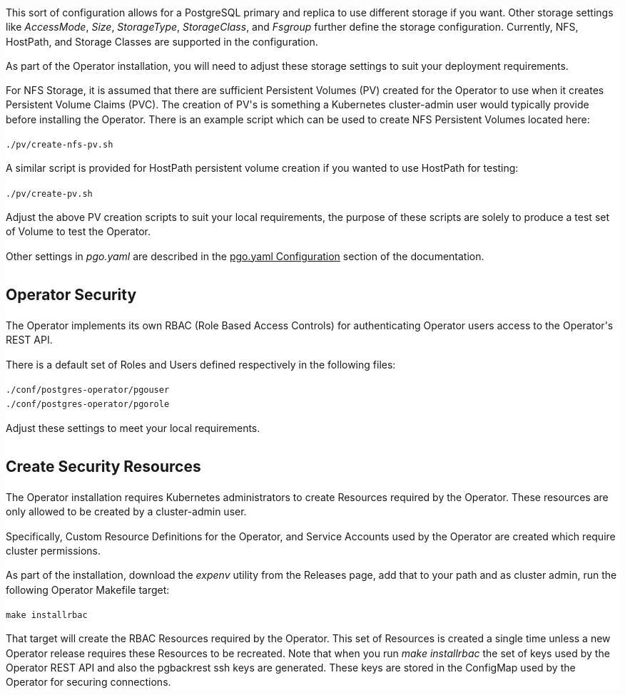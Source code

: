 This sort of configuration allows for a PostgreSQL primary and replica to use different storage if you want.  Other storage settings like *AccessMode*, *Size*, *StorageType*, *StorageClass*, and *Fsgroup* further define the storage configuration.  Currently, NFS, HostPath, and Storage Classes are supported in the configuration.

As part of the Operator installation, you will need to adjust these storage settings to suit your deployment requirements.

For NFS Storage, it is assumed that there are sufficient Persistent Volumes (PV) created for the Operator to use when it creates Persistent Volume Claims (PVC).  The creation of PV's is something a Kubernetes cluster-admin user would typically provide before installing the Operator.  There is an example script which can be used to create NFS Persistent Volumes located here:

    ./pv/create-nfs-pv.sh

A similar script is provided for HostPath persistent volume creation if
you wanted to use HostPath for testing:
```
./pv/create-pv.sh
```

Adjust the above PV creation scripts to suit your local requirements, the purpose
of these scripts are solely to produce a test set of Volume to test the 
Operator.

Other settings in *pgo.yaml* are described in the [pgo.yaml Configuration](/configuration/pgo-yaml-configuration) section of the documentation.

## Operator Security
 The Operator implements its own RBAC (Role Based Access Controls) for authenticating Operator users access to the Operator's REST API.

There is a default set of Roles and Users defined respectively in the following files:

```
./conf/postgres-operator/pgouser
./conf/postgres-operator/pgorole
```

Adjust these settings to meet your local requirements.

## Create Security Resources
The Operator installation requires Kubernetes administrators to create Resources required by the Operator.  These resources are only allowed to be created by a cluster-admin user.

Specifically, Custom Resource Definitions for the Operator, and Service Accounts used by the Operator are created which require cluster permissions.

As part of the installation, download the *expenv* utility from the Releases page, add that to
your path and as cluster admin, run the following Operator Makefile target:

    make installrbac

That target will create the RBAC Resources required by the Operator.   This set of Resources is created a single time unless a new Operator release requires these Resources to be recreated.  Note that when you run *make installrbac* the set of keys used by the Operator REST API and also the pgbackrest ssh keys are generated.  These keys are stored in the ConfigMap used by the Operator for securing connections.  
